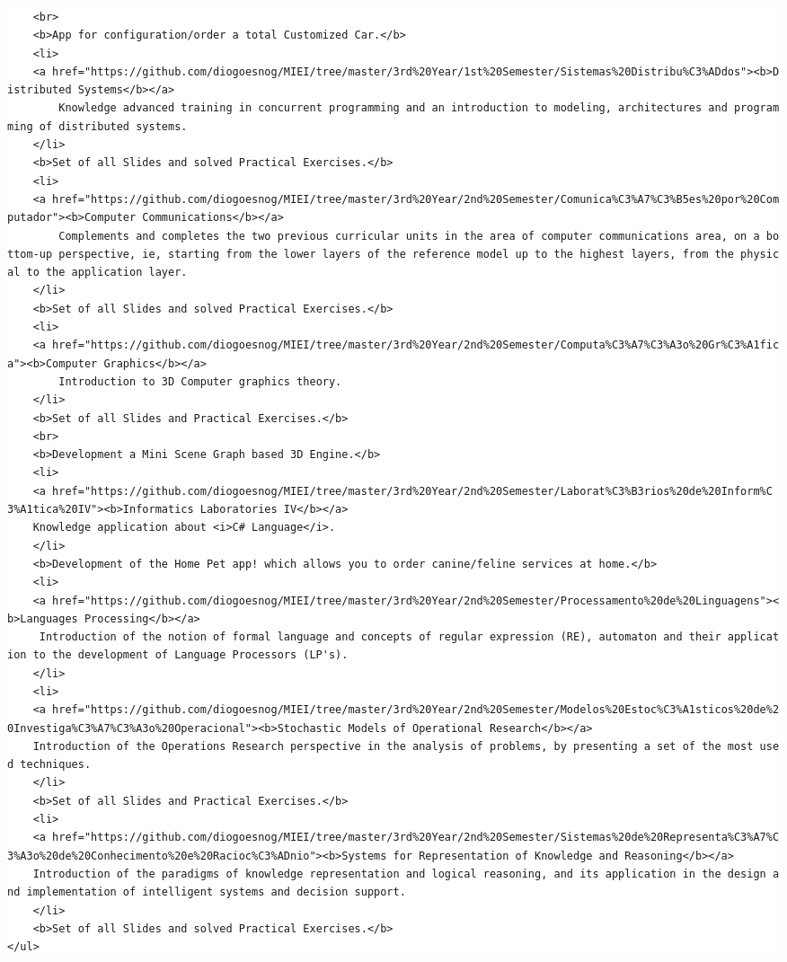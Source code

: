 		<br>
		<b>App for configuration/order a total Customized Car.</b>
		<li>
		<a href="https://github.com/diogoesnog/MIEI/tree/master/3rd%20Year/1st%20Semester/Sistemas%20Distribu%C3%ADdos"><b>Distributed Systems</b></a> 
	      	Knowledge advanced training in concurrent programming and an introduction to modeling, architectures and programming of distributed systems.
		</li>
		<b>Set of all Slides and solved Practical Exercises.</b>
		<li>
		<a href="https://github.com/diogoesnog/MIEI/tree/master/3rd%20Year/2nd%20Semester/Comunica%C3%A7%C3%B5es%20por%20Computador"><b>Computer Communications</b></a> 
	      	Complements and completes the two previous curricular units in the area of computer communications area, on a bottom-up perspective, ie, starting from the lower layers of the reference model up to the highest layers, from the physical to the application layer.
		</li>
		<b>Set of all Slides and solved Practical Exercises.</b>
		<li>
		<a href="https://github.com/diogoesnog/MIEI/tree/master/3rd%20Year/2nd%20Semester/Computa%C3%A7%C3%A3o%20Gr%C3%A1fica"><b>Computer Graphics</b></a> 
	      	Introduction to 3D Computer graphics theory.
		</li>
		<b>Set of all Slides and Practical Exercises.</b>
		<br>
		<b>Development a Mini Scene Graph based 3D Engine.</b>
		<li>
		<a href="https://github.com/diogoesnog/MIEI/tree/master/3rd%20Year/2nd%20Semester/Laborat%C3%B3rios%20de%20Inform%C3%A1tica%20IV"><b>Informatics Laboratories IV</b></a> 
		Knowledge application about <i>C# Language</i>.
		</li>
		<b>Development of the Home Pet app! which allows you to order canine/feline services at home.</b>
		<li>
		<a href="https://github.com/diogoesnog/MIEI/tree/master/3rd%20Year/2nd%20Semester/Processamento%20de%20Linguagens"><b>Languages Processing</b></a> 
		 Introduction of the notion of formal language and concepts of regular expression (RE), automaton and their application to the development of Language Processors (LP's).
		</li>
		<li>
		<a href="https://github.com/diogoesnog/MIEI/tree/master/3rd%20Year/2nd%20Semester/Modelos%20Estoc%C3%A1sticos%20de%20Investiga%C3%A7%C3%A3o%20Operacional"><b>Stochastic Models of Operational Research</b></a> 
		Introduction of the Operations Research perspective in the analysis of problems, by presenting a set of the most used techniques.
		</li>
		<b>Set of all Slides and Practical Exercises.</b>
		<li>
		<a href="https://github.com/diogoesnog/MIEI/tree/master/3rd%20Year/2nd%20Semester/Sistemas%20de%20Representa%C3%A7%C3%A3o%20de%20Conhecimento%20e%20Racioc%C3%ADnio"><b>Systems for Representation of Knowledge and Reasoning</b></a>
		Introduction of the paradigms of knowledge representation and logical reasoning, and its application in the design and implementation of intelligent systems and decision support.  
		</li>
		<b>Set of all Slides and solved Practical Exercises.</b>
	</ul>
